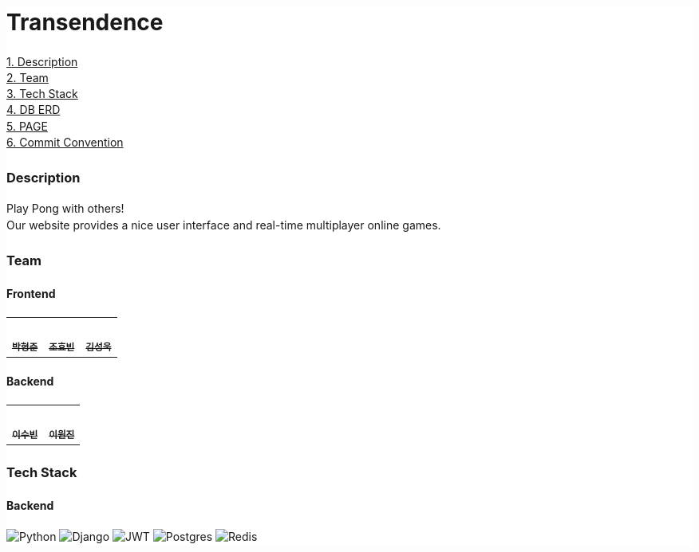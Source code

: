 # Transendence

[1. Description](#description)  
[2. Team](#team)  
[3. Tech Stack](#tech-stack)  
[4. DB ERD](#db-erd)  
[5. PAGE](#page)  
[6. Commit Convention](#commit-convention)  


### Description
Play Pong with others!  
Our website provides a nice user interface and real-time multiplayer online games.

### Team
#### Frontend
<table>
  <tbody>
    <tr>
      <td align="center"><a href="https://github.com/PHJoon"><img src="https://avatars.githubusercontent.com/u/100325940?v=4" width="100px;" alt=""/><br /><sub><b>박형준</b></sub></a><br /></td>
      <td align="center"><a href="https://github.com/hyobb109"><img src="https://avatars.githubusercontent.com/u/105159293?v=4" width="100px;" alt=""/><br /><sub><b>조효빈</b></sub></a><br /></td>
      <td align="center"><a href="https://github.com/sungwook"><img src="https://avatars.githubusercontent.com/u/106149304?v=4" width="100px;" alt=""/><br /><sub><b>김성욱</b></sub></a><br /></td>
    </tr>
  </tbody>
</table>  

#### Backend
<table>
  <tbody>
    <tr>
      <td align="center"><a href="https://github.com/subillie"><img src="https://avatars.githubusercontent.com/u/112736264?v=4" width="100px;" alt=""/><br /><sub><b>이수빈</b></sub></a><br /></td>
      <td align="center"><a href="https://github.com/inwoo0115"><img src="https://avatars.githubusercontent.com/u/88661835?v=4" width="100px;" alt=""/><br /><sub><b>이원진</b></sub></a><br /></td>
    </tr>
  </tbody>
</table>  

### Tech Stack
#### Backend
![Python](https://img.shields.io/badge/python-3670A0?style=for-the-badge&logo=python&logoColor=ffdd54)
![Django](https://img.shields.io/badge/django-%23092E20.svg?style=for-the-badge&logo=django&logoColor=white)
![JWT](https://img.shields.io/badge/JWT-black?style=for-the-badge&logo=JSON%20web%20tokens)
![Postgres](https://img.shields.io/badge/postgres-%23316192.svg?style=for-the-badge&logo=postgresql&logoColor=white)
![Redis](https://img.shields.io/badge/redis-%23DD0031.svg?style=for-the-badge&logo=redis&logoColor=white)
